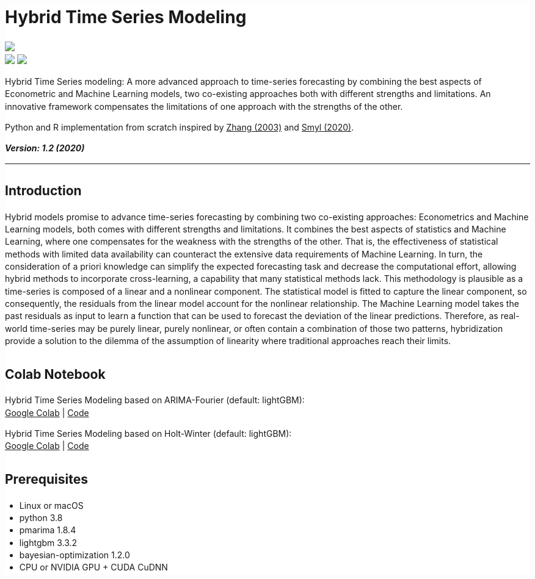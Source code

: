 # **Hybrid Time Series Modeling**
![](https://www.akira.ai/hubfs/Imported_Blog_Media/akira-ai-hybrid-learning-models.png) <br />
![](https://img.shields.io/github/license/huytjuh/Recommender-System-Basket-Analysis) ![](https://img.shields.io/maintenance/no/2020)

Hybrid Time Series modeling: A more advanced approach to time-series forecasting by combining the best aspects of Econometric and Machine Learning models, two co-existing approaches both with different strengths and limitations. An innovative framework compensates the limitations of one approach with the strengths of the other.

Python and R implementation from scratch inspired by [Zhang (2003)](https://www.sciencedirect.com/science/article/pii/S0925231201007020?casa_token=XeXr4aPDvnsAAAAA:pa3DJ-FgeIKkBDlo1czuDt9HX-aXssxxZlUpttChXh82Jr83uG9AWNPiShO7x-zUt6j-65rnA2A) and [Smyl (2020)](https://www.sciencedirect.com/science/article/pii/S0169207019301153?casa_token=Xr7k2IL5bVIAAAAA:VPteiTYtOz1Xo8wKbDuI_0VDiPxGoi1JWGgMsKo9WAH72a_1YGbG9SN69wo-A3Ro45Ve2n-oNhg).

***Version: 1.2 (2020)*** 

---

## Introduction

Hybrid models promise to advance time-series forecasting by combining two co-existing approaches: Econometrics and Machine Learning models, both comes with different strengths and limitations. It combines the best aspects of statistics and Machine Learning, where one compensates for the weakness with the strengths of the other. That is, the effectiveness of statistical methods with limited data availability can counteract the extensive data requirements of Machine Learning. In turn, the consideration of a priori knowledge can simplify the expected forecasting task and decrease the computational effort, allowing hybrid methods to incorporate cross-learning, a capability that many statistical methods lack. This methodology is plausible as a time-series is composed of a linear and a nonlinear component. The statistical model is fitted to capture the linear component, so consequently, the residuals from the linear model account for the nonlinear relationship. The Machine Learning model takes the past residuals as input to learn a function that can be used to forecast the deviation of the linear predictions. Therefore, as real-world time-series may be purely linear, purely nonlinear, or often contain a combination of those two patterns, hybridization provide a solution to the dilemma of the assumption of linearity where traditional approaches reach their limits.

## Colab Notebook

Hybrid Time Series Modeling based on ARIMA-Fourier (default: lightGBM):<br/>
[Google Colab]() | [Code]()

Hybrid Time Series Modeling based on Holt-Winter (default: lightGBM):<br/>
[Google Colab]() | [Code]()


## Prerequisites
* Linux or macOS
* python 3.8
* pmarima 1.8.4
* lightgbm 3.3.2
* bayesian-optimization 1.2.0
* CPU or NVIDIA GPU + CUDA CuDNN
